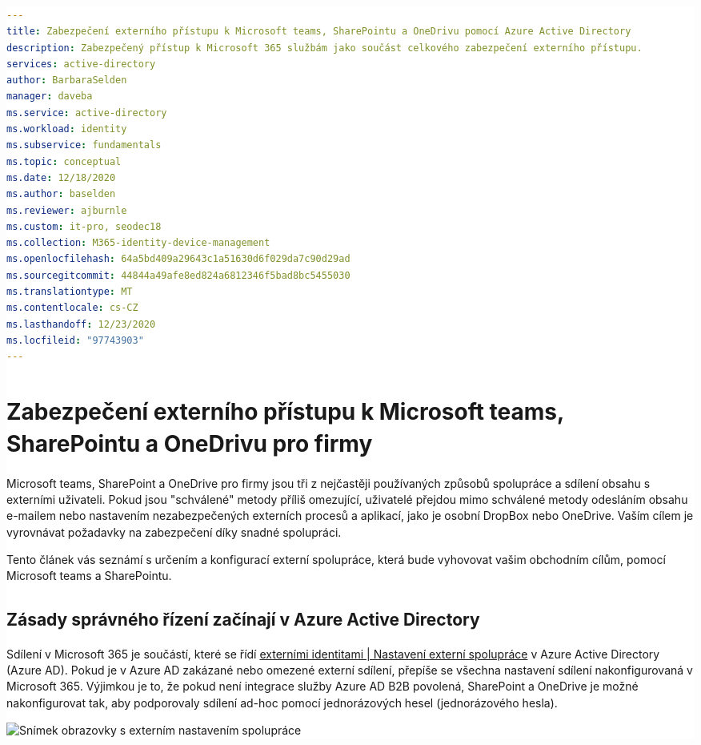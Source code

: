 ```yaml
---
title: Zabezpečení externího přístupu k Microsoft teams, SharePointu a OneDrivu pomocí Azure Active Directory
description: Zabezpečený přístup k Microsoft 365 službám jako součást celkového zabezpečení externího přístupu.
services: active-directory
author: BarbaraSelden
manager: daveba
ms.service: active-directory
ms.workload: identity
ms.subservice: fundamentals
ms.topic: conceptual
ms.date: 12/18/2020
ms.author: baselden
ms.reviewer: ajburnle
ms.custom: it-pro, seodec18
ms.collection: M365-identity-device-management
ms.openlocfilehash: 64a5bd409a29643c1a51630d6f029da7c90d29ad
ms.sourcegitcommit: 44844a49afe8ed824a6812346f5bad8bc5455030
ms.translationtype: MT
ms.contentlocale: cs-CZ
ms.lasthandoff: 12/23/2020
ms.locfileid: "97743903"
---
```

# <a name="secure-external-access-to-microsoft-teams-sharepoint-and-onedrive-for-business"></a>Zabezpečení externího přístupu k Microsoft teams, SharePointu a OneDrivu pro firmy 

Microsoft teams, SharePoint a OneDrive pro firmy jsou tři z nejčastěji používaných způsobů spolupráce a sdílení obsahu s externími uživateli. Pokud jsou "schválené" metody příliš omezující, uživatelé přejdou mimo schválené metody odesláním obsahu e-mailem nebo nastavením nezabezpečených externích procesů a aplikací, jako je osobní DropBox nebo OneDrive. Vaším cílem je vyrovnávat požadavky na zabezpečení díky snadné spolupráci.

Tento článek vás seznámí s určením a konfigurací externí spolupráce, která bude vyhovovat vašim obchodním cílům, pomocí Microsoft teams a SharePointu.

## <a name="governance-begins-in-azure-active-directory"></a>Zásady správného řízení začínají v Azure Active Directory

Sdílení v Microsoft 365 je součástí, které se řídí [externími identitami | Nastavení externí spolupráce](https://aad.portal.azure.com/) v Azure Active Directory (Azure AD). Pokud je v Azure AD zakázané nebo omezené externí sdílení, přepíše se všechna nastavení sdílení nakonfigurovaná v Microsoft 365. Výjimkou je to, že pokud není integrace služby Azure AD B2B povolená, SharePoint a OneDrive je možné nakonfigurovat tak, aby podporovaly sdílení ad-hoc pomocí jednorázových hesel (jednorázového hesla).

![Snímek obrazovky s externím nastavením spolupráce](media/secure-external-access/9-external-collaboration-settings.png)
